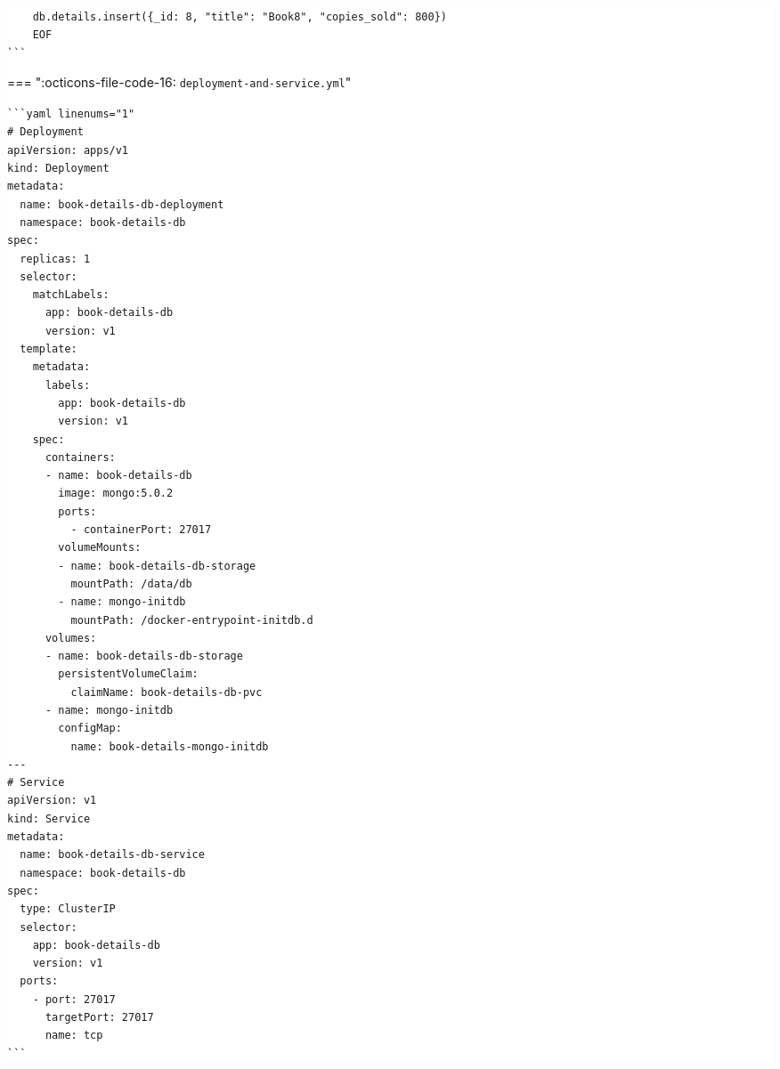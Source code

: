         db.details.insert({_id: 8, "title": "Book8", "copies_sold": 800})
        EOF
    ```

=== ":octicons-file-code-16: `deployment-and-service.yml`"

    ```yaml linenums="1"
    # Deployment
    apiVersion: apps/v1
    kind: Deployment
    metadata:
      name: book-details-db-deployment
      namespace: book-details-db
    spec:
      replicas: 1
      selector:
        matchLabels:
          app: book-details-db
          version: v1
      template:
        metadata:
          labels:
            app: book-details-db
            version: v1
        spec:
          containers:
          - name: book-details-db
            image: mongo:5.0.2
            ports:
              - containerPort: 27017
            volumeMounts:
            - name: book-details-db-storage
              mountPath: /data/db
            - name: mongo-initdb
              mountPath: /docker-entrypoint-initdb.d
          volumes:
          - name: book-details-db-storage
            persistentVolumeClaim:
              claimName: book-details-db-pvc
          - name: mongo-initdb
            configMap:
              name: book-details-mongo-initdb
    ---
    # Service
    apiVersion: v1
    kind: Service
    metadata:
      name: book-details-db-service
      namespace: book-details-db
    spec:
      type: ClusterIP
      selector:
        app: book-details-db
        version: v1
      ports:
        - port: 27017
          targetPort: 27017
          name: tcp
    ```
